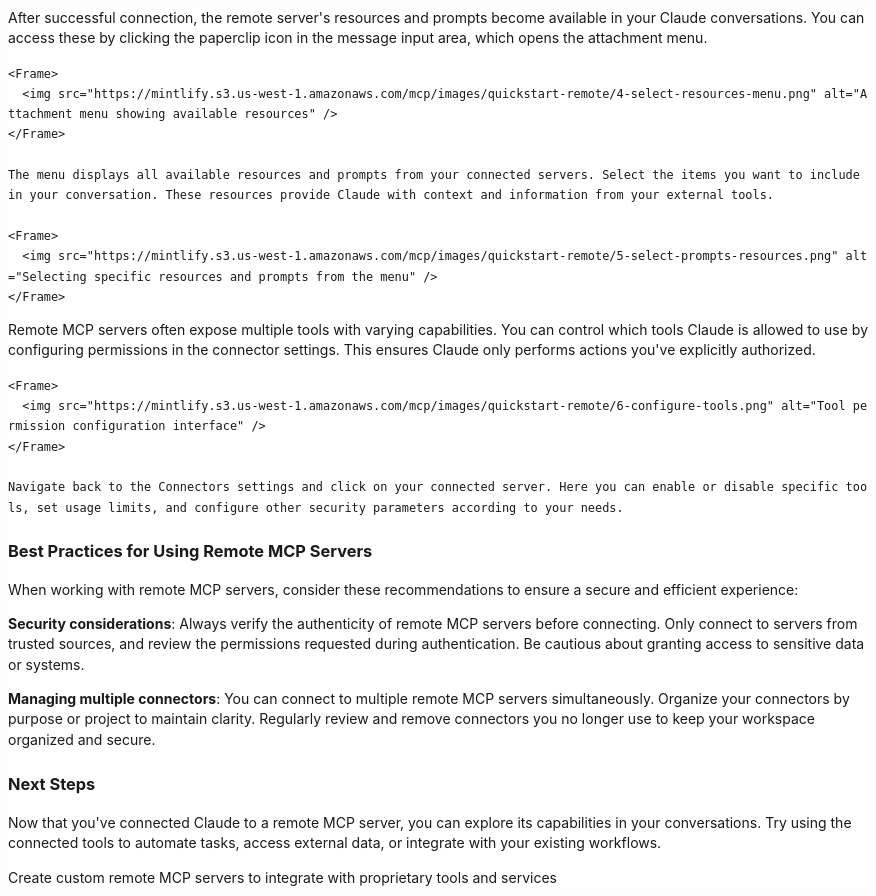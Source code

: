   <Step title="Access Resources and Prompts">
    After successful connection, the remote server's resources and prompts become available in your Claude conversations. You can access these by clicking the paperclip icon in the message input area, which opens the attachment menu.

    <Frame>
      <img src="https://mintlify.s3.us-west-1.amazonaws.com/mcp/images/quickstart-remote/4-select-resources-menu.png" alt="Attachment menu showing available resources" />
    </Frame>
    
    The menu displays all available resources and prompts from your connected servers. Select the items you want to include in your conversation. These resources provide Claude with context and information from your external tools.
    
    <Frame>
      <img src="https://mintlify.s3.us-west-1.amazonaws.com/mcp/images/quickstart-remote/5-select-prompts-resources.png" alt="Selecting specific resources and prompts from the menu" />
    </Frame>
  </Step>

  <Step title="Configure Tool Permissions">
    Remote MCP servers often expose multiple tools with varying capabilities. You can control which tools Claude is allowed to use by configuring permissions in the connector settings. This ensures Claude only performs actions you've explicitly authorized.

    <Frame>
      <img src="https://mintlify.s3.us-west-1.amazonaws.com/mcp/images/quickstart-remote/6-configure-tools.png" alt="Tool permission configuration interface" />
    </Frame>
    
    Navigate back to the Connectors settings and click on your connected server. Here you can enable or disable specific tools, set usage limits, and configure other security parameters according to your needs.
  </Step>
</Steps>

### Best Practices for Using Remote MCP Servers

When working with remote MCP servers, consider these recommendations to ensure a secure and efficient experience:

**Security considerations**: Always verify the authenticity of remote MCP servers before connecting. Only connect to servers from trusted sources, and review the permissions requested during authentication. Be cautious about granting access to sensitive data or systems.

**Managing multiple connectors**: You can connect to multiple remote MCP servers simultaneously. Organize your connectors by purpose or project to maintain clarity. Regularly review and remove connectors you no longer use to keep your workspace organized and secure.

### Next Steps

Now that you've connected Claude to a remote MCP server, you can explore its capabilities in your conversations. Try using the connected tools to automate tasks, access external data, or integrate with your existing workflows.

<CardGroup cols={2}>
  <Card title="Build your own remote server" icon="cloud" href="https://support.anthropic.com/en/articles/11503834-building-custom-connectors-via-remote-mcp-servers">
    Create custom remote MCP servers to integrate with proprietary tools and
    services
  </Card>

